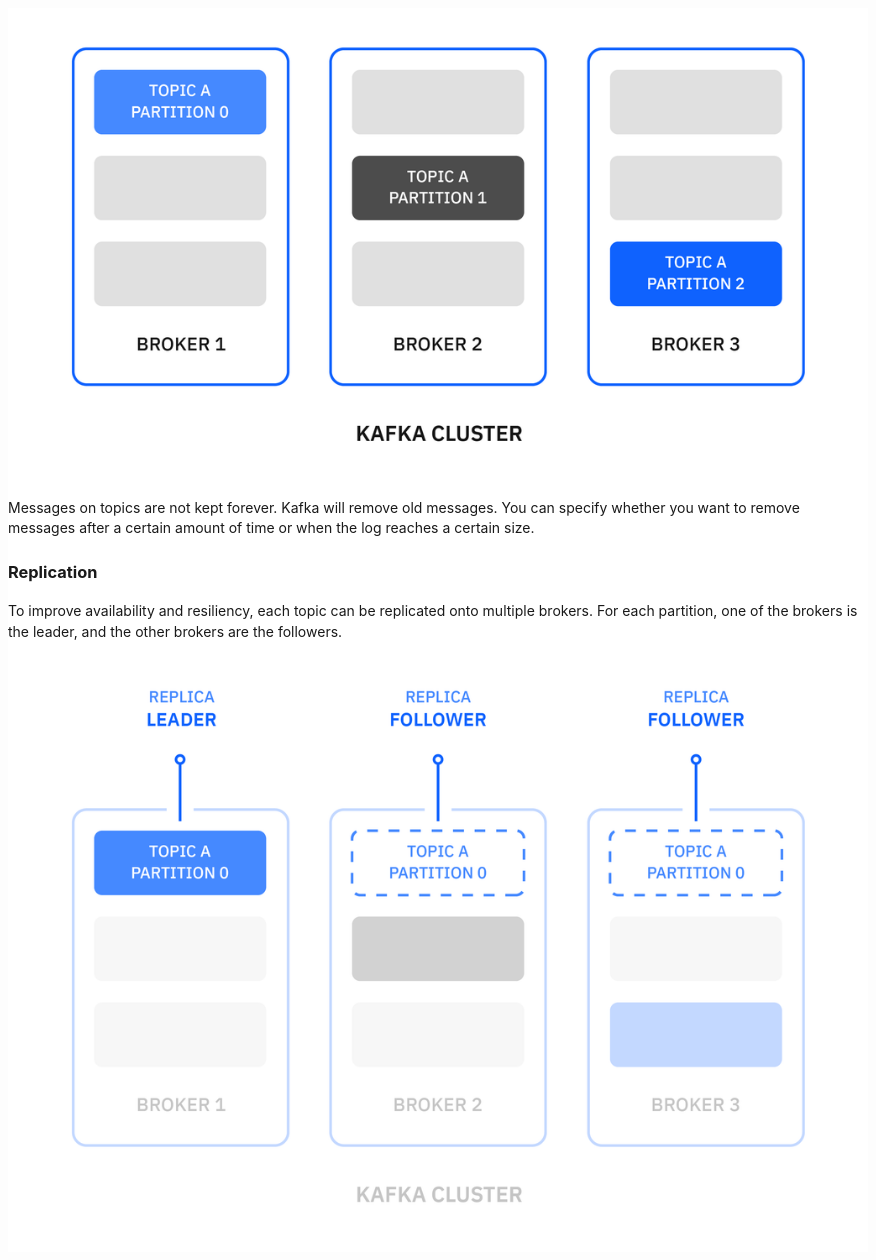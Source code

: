 ![Topic Partition](resources/Topic_Partition.png)

Messages on topics are not kept forever. Kafka will remove old messages. You can specify whether you want to remove messages after a certain amount of time or when the log reaches a certain size.

### Replication

To improve availability and resiliency, each topic can be replicated onto multiple brokers. For each partition, one of the brokers is the leader, and the other brokers are the followers.

![Replication](resources/Replication.png)